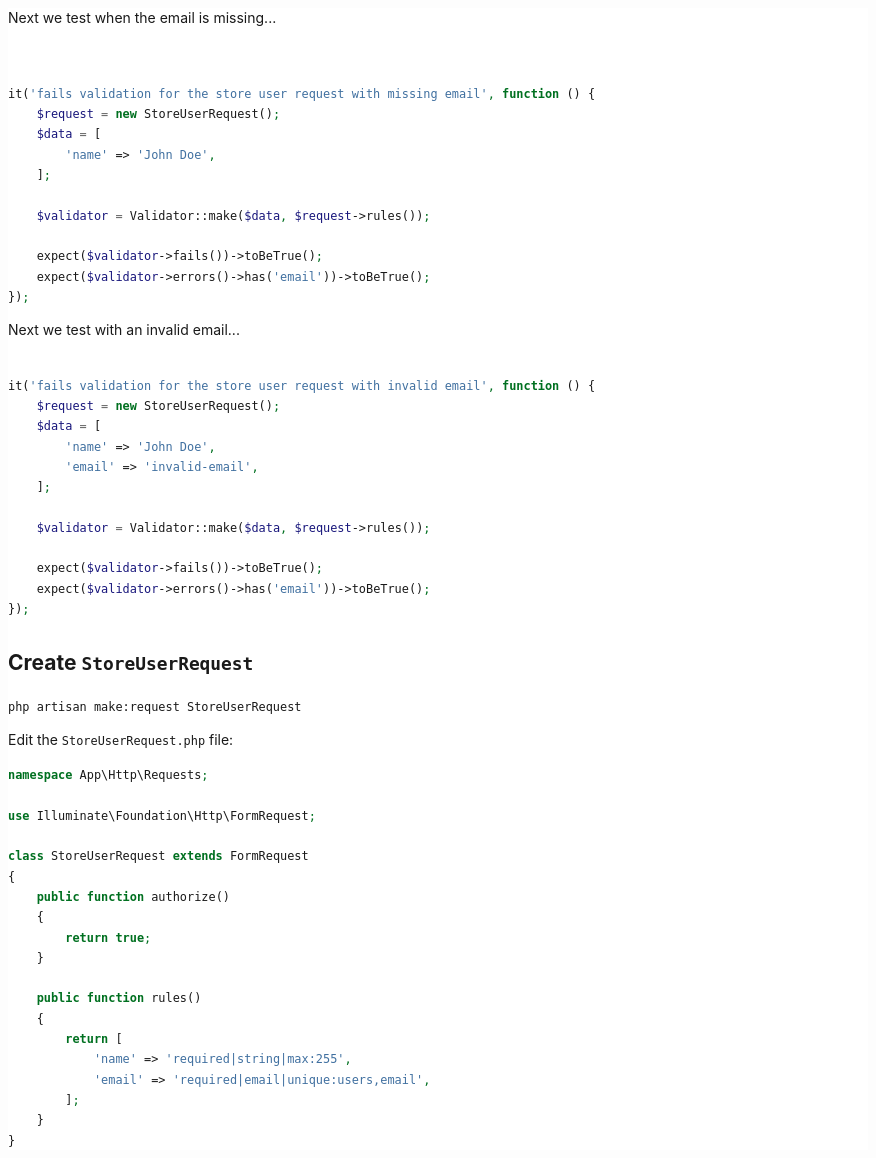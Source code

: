 Next we test when the email is missing...

```php


it('fails validation for the store user request with missing email', function () {
    $request = new StoreUserRequest();
    $data = [
        'name' => 'John Doe',
    ];

    $validator = Validator::make($data, $request->rules());

    expect($validator->fails())->toBeTrue();
    expect($validator->errors()->has('email'))->toBeTrue();
});


```

Next we test with an invalid email...

```php

it('fails validation for the store user request with invalid email', function () {
    $request = new StoreUserRequest();
    $data = [
        'name' => 'John Doe',
        'email' => 'invalid-email',
    ];

    $validator = Validator::make($data, $request->rules());

    expect($validator->fails())->toBeTrue();
    expect($validator->errors()->has('email'))->toBeTrue();
});
```

## Create `StoreUserRequest`

```shell
php artisan make:request StoreUserRequest
```

Edit the `StoreUserRequest.php` file:

```php
namespace App\Http\Requests;

use Illuminate\Foundation\Http\FormRequest;

class StoreUserRequest extends FormRequest
{
    public function authorize()
    {
        return true;
    }

    public function rules()
    {
        return [
            'name' => 'required|string|max:255',
            'email' => 'required|email|unique:users,email',
        ];
    }
}

```